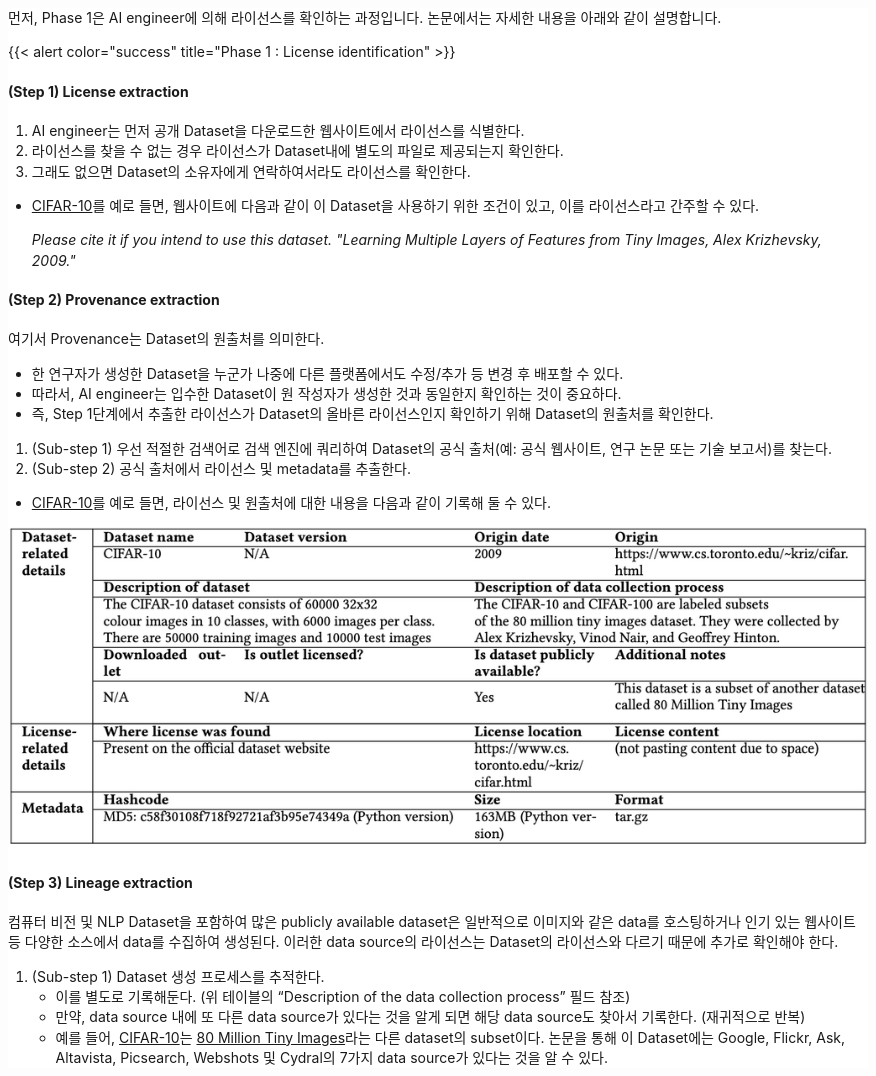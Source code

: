 먼저, Phase 1은 AI engineer에 의해 라이선스를 확인하는 과정입니다. 논문에서는 자세한 내용을 아래와 같이 설명합니다. 

{{< alert color="success" title="Phase 1 : License identification" >}}
#### (Step 1) License extraction

1. AI engineer는 먼저 공개 Dataset을 다운로드한 웹사이트에서 라이선스를 식별한다. 
2. 라이선스를 찾을 수 없는 경우 라이선스가 Dataset내에 별도의 파일로 제공되는지 확인한다. 
3. 그래도 없으면 Dataset의 소유자에게 연락하여서라도 라이선스를 확인한다. 

* [CIFAR-10](https://www.cs.toronto.edu/~kriz/cifar.html)를 예로 들면, 웹사이트에 다음과 같이 이 Dataset을 사용하기 위한 조건이 있고, 이를 라이선스라고 간주할 수 있다.

  <i> Please cite it if you intend to use this dataset. "Learning Multiple Layers of Features from Tiny Images, Alex Krizhevsky, 2009."</i>

#### (Step 2) Provenance extraction

여기서 Provenance는 Dataset의 원출처를 의미한다. 

- 한 연구자가 생성한 Dataset을 누군가 나중에 다른 플랫폼에서도 수정/추가 등 변경 후 배포할 수 있다.
- 따라서, AI engineer는 입수한 Dataset이 원 작성자가 생성한 것과 동일한지 확인하는 것이 중요하다.
- 즉, Step 1단계에서 추출한 라이선스가 Dataset의 올바른 라이선스인지 확인하기 위해 Dataset의 원출처를 확인한다.
1. (Sub-step 1) 우선 적절한 검색어로 검색 엔진에 쿼리하여 Dataset의 공식 출처(예: 공식 웹사이트, 연구 논문 또는 기술 보고서)를 찾는다. 
2. (Sub-step 2) 공식 출처에서 라이선스 및 metadata를 추출한다.

* [CIFAR-10](https://www.cs.toronto.edu/~kriz/cifar.html)를 예로 들면, 라이선스 및 원출처에 대한 내용을 다음과 같이 기록해 둘 수 있다. 

![](./provenance_record.png)

#### (Step 3) Lineage extraction

컴퓨터 비전 및 NLP Dataset을 포함하여 많은 publicly available dataset은 일반적으로 이미지와 같은 data를 호스팅하거나 인기 있는 웹사이트 등 다양한 소스에서 data를 수집하여 생성된다. 이러한 data source의 라이선스는 Dataset의 라이선스와 다르기 때문에 추가로 확인해야 한다. 
1. (Sub-step 1) Dataset 생성 프로세스를 추적한다. 
    - 이를 별도로 기록해둔다. (위 테이블의 “Description of the data collection process” 필드 참조)
    - 만약, data source 내에 또 다른 data source가 있다는 것을 알게 되면 해당 data source도 찾아서 기록한다. (재귀적으로 반복)
    - 예를 들어, [CIFAR-10](https://www.cs.toronto.edu/~kriz/cifar.html)는 [80 Million Tiny Images](https://groups.csail.mit.edu/vision/TinyImages/)라는 다른 dataset의 subset이다. 논문을 통해 이 Dataset에는 Google, Flickr, Ask, Altavista, Picsearch, Webshots 및 Cydral의 7가지 data source가 있다는 것을 알 수 있다.